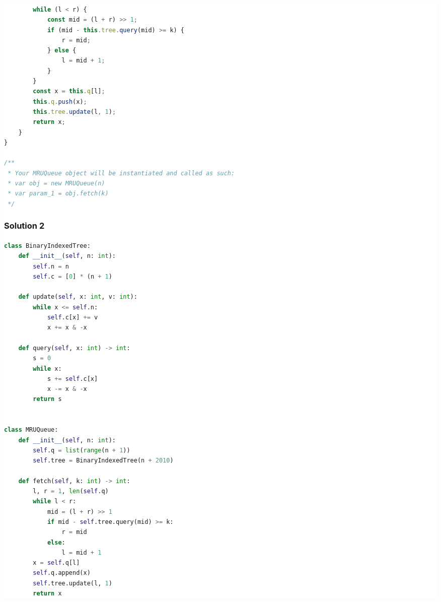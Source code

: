 ```ts
        while (l < r) {
            const mid = (l + r) >> 1;
            if (mid - this.tree.query(mid) >= k) {
                r = mid;
            } else {
                l = mid + 1;
            }
        }
        const x = this.q[l];
        this.q.push(x);
        this.tree.update(l, 1);
        return x;
    }
}

/**
 * Your MRUQueue object will be instantiated and called as such:
 * var obj = new MRUQueue(n)
 * var param_1 = obj.fetch(k)
 */
```



### Solution 2



```python
class BinaryIndexedTree:
    def __init__(self, n: int):
        self.n = n
        self.c = [0] * (n + 1)

    def update(self, x: int, v: int):
        while x <= self.n:
            self.c[x] += v
            x += x & -x

    def query(self, x: int) -> int:
        s = 0
        while x:
            s += self.c[x]
            x -= x & -x
        return s


class MRUQueue:
    def __init__(self, n: int):
        self.q = list(range(n + 1))
        self.tree = BinaryIndexedTree(n + 2010)

    def fetch(self, k: int) -> int:
        l, r = 1, len(self.q)
        while l < r:
            mid = (l + r) >> 1
            if mid - self.tree.query(mid) >= k:
                r = mid
            else:
                l = mid + 1
        x = self.q[l]
        self.q.append(x)
        self.tree.update(l, 1)
        return x

```